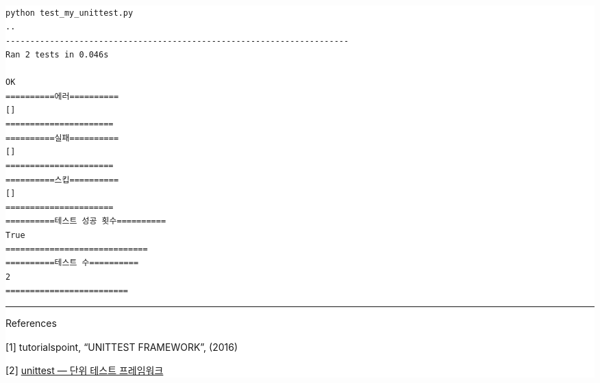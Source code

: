 ```bash
python test_my_unittest.py
..
----------------------------------------------------------------------
Ran 2 tests in 0.046s

OK
==========에러==========
[]
======================
==========실패==========
[]
======================
==========스킵==========
[]
======================
==========테스트 성공 횟수==========
True
=============================
==========테스트 수==========
2
=========================
```

---

References

[1] tutorialspoint, “UNITTEST FRAMEWORK”, (2016)

[2] [unittest — 단위 테스트 프레임워크](https://docs.python.org/ko/3/library/unittest.html)